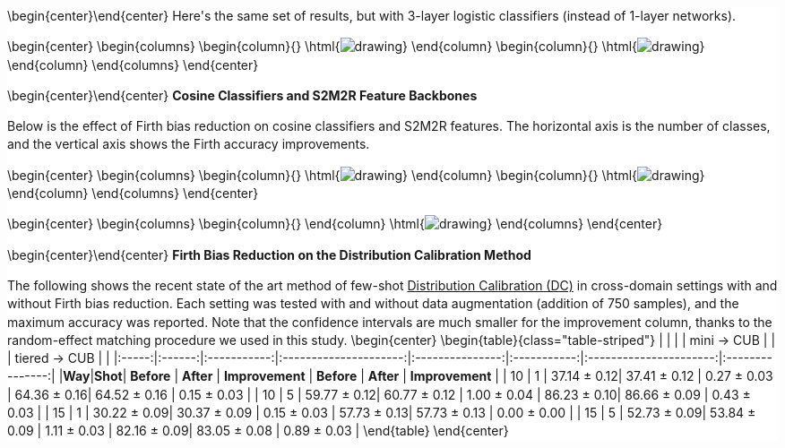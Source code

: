 \begin{center}\end{center}
Here's the same set of results, but with 3-layer logistic classifiers (instead of 1-layer networks).

\begin{center}
\begin{columns}
\begin{column}{}
\html{<img src="/assets/static_figures/dacc_vs_nshots_firth_3layer_mini.svg" alt="drawing" width="100%"/>}
\end{column}
\begin{column}{}
\html{<img src="/assets/static_figures/dacc_vs_nshots_l2_3layer_mini.svg" alt="drawing" width="100%"/>}
\end{column}
\end{columns}
\end{center}


\begin{center}\end{center}
**Cosine Classifiers and S2M2R Feature Backbones**

Below is the effect of Firth bias reduction on cosine classifiers and S2M2R features. The horizontal axis is the number of classes, and the vertical axis shows the Firth accuracy improvements.

\begin{center}
\begin{columns}
\begin{column}{}
\html{<img src="/assets/static_figures/dacc_vs_nways_miniImagenet.svg" alt="drawing" width="100%"/>}
\end{column}
\begin{column}{}
\html{<img src="/assets/static_figures/dacc_vs_nways_cifar.svg" alt="drawing" width="100%"/>}
\end{column}
\end{columns}
\end{center}

\begin{center}
\begin{columns}
\begin{column}{}
\end{column}
\html{<img src="/assets/static_figures/dacc_vs_nways_tieredImagenet.svg" alt="drawing" width="100%"/>}
\end{columns}
\end{center}

\begin{center}\end{center}
**Firth Bias Reduction on the Distribution Calibration Method**

The following shows the recent state of the art method of few-shot [Distribution Calibration (DC)](https://arxiv.org/abs/2101.06395) in cross-domain settings with and without Firth bias reduction. Each setting was tested with and without data augmentation (addition of 750 samples), and the maximum accuracy was reported. Note that the confidence intervals are much smaller for the improvement column, thanks to the random-effect matching procedure we used in this study.
\begin{center}
\begin{table}{class="table-striped"}
|     	|        |             |     mini &#8594; CUB 	|              	 |             |   tiered &#8594; CUB   |           	    |
|:-----:|:------:|:-----------:|:---------------------:|:---------------:|:-----------:|:----------------------:|:---------------:|
|**Way**|**Shot**| **Before**  |        **After**      | **Improvement** |  **Before** |         **After**      | **Improvement** |
| 10  	| 1      | 37.14 ± 0.12| 37.41 ± 0.12          | 0.27 ± 0.03     | 64.36 ± 0.16| 64.52 ± 0.16          	| 0.15 ± 0.03     |
| 10  	| 5    	 | 59.77 ± 0.12| 60.77 ± 0.12          | 1.00 ± 0.04     | 86.23 ± 0.10| 86.66 ± 0.09          	| 0.43 ± 0.03     |
| 15  	| 1    	 | 30.22 ± 0.09| 30.37 ± 0.09          | 0.15 ± 0.03     | 57.73 ± 0.13| 57.73 ± 0.13          	| 0.00 ± 0.00     |
| 15  	| 5    	 | 52.73 ± 0.09| 53.84 ± 0.09          | 1.11 ± 0.03     | 82.16 ± 0.09| 83.05 ± 0.08          	| 0.89 ± 0.03     |
\end{table}
\end{center}
